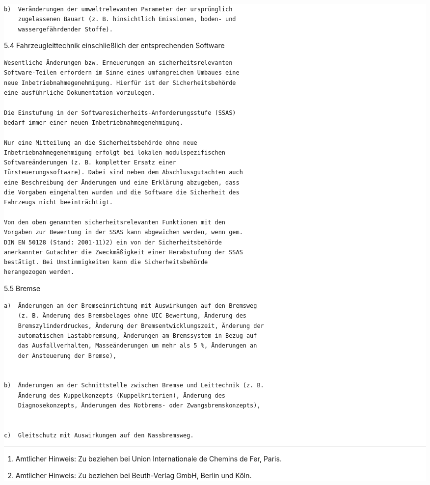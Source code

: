 
    b)  Veränderungen der umweltrelevanten Parameter der ursprünglich
        zugelassenen Bauart (z. B. hinsichtlich Emissionen, boden- und
        wassergefährdender Stoffe).





5.4 Fahrzeugleittechnik einschließlich der entsprechenden Software

    Wesentliche Änderungen bzw. Erneuerungen an sicherheitsrelevanten
    Software-Teilen erfordern im Sinne eines umfangreichen Umbaues eine
    neue Inbetriebnahmegenehmigung. Hierfür ist der Sicherheitsbehörde
    eine ausführliche Dokumentation vorzulegen.

    Die Einstufung in der Softwaresicherheits-Anforderungsstufe (SSAS)
    bedarf immer einer neuen Inbetriebnahmegenehmigung.

    Nur eine Mitteilung an die Sicherheitsbehörde ohne neue
    Inbetriebnahmegenehmigung erfolgt bei lokalen modulspezifischen
    Softwareänderungen (z. B. kompletter Ersatz einer
    Türsteuerungssoftware). Dabei sind neben dem Abschlussgutachten auch
    eine Beschreibung der Änderungen und eine Erklärung abzugeben, dass
    die Vorgaben eingehalten wurden und die Software die Sicherheit des
    Fahrzeugs nicht beeinträchtigt.

    Von den oben genannten sicherheitsrelevanten Funktionen mit den
    Vorgaben zur Bewertung in der SSAS kann abgewichen werden, wenn gem.
    DIN EN 50128 (Stand: 2001-11)2) ein von der Sicherheitsbehörde
    anerkannter Gutachter die Zweckmäßigkeit einer Herabstufung der SSAS
    bestätigt. Bei Unstimmigkeiten kann die Sicherheitsbehörde
    herangezogen werden.


5.5 Bremse

    a)  Änderungen an der Bremseinrichtung mit Auswirkungen auf den Bremsweg
        (z. B. Änderung des Bremsbelages ohne UIC Bewertung, Änderung des
        Bremszylinderdruckes, Änderung der Bremsentwicklungszeit, Änderung der
        automatischen Lastabbremsung, Änderungen am Bremssystem in Bezug auf
        das Ausfallverhalten, Masseänderungen um mehr als 5 %, Änderungen an
        der Ansteuerung der Bremse),


    b)  Änderungen an der Schnittstelle zwischen Bremse und Leittechnik (z. B.
        Änderung des Kuppelkonzepts (Kuppelkriterien), Änderung des
        Diagnosekonzepts, Änderungen des Notbrems- oder Zwangsbremskonzepts),


    c)  Gleitschutz mit Auswirkungen auf den Nassbremsweg.






-----

1)  Amtlicher Hinweis: Zu beziehen bei Union Internationale de Chemins de
    Fer, Paris.


2)  Amtlicher Hinweis: Zu beziehen bei Beuth-Verlag GmbH, Berlin und Köln.




